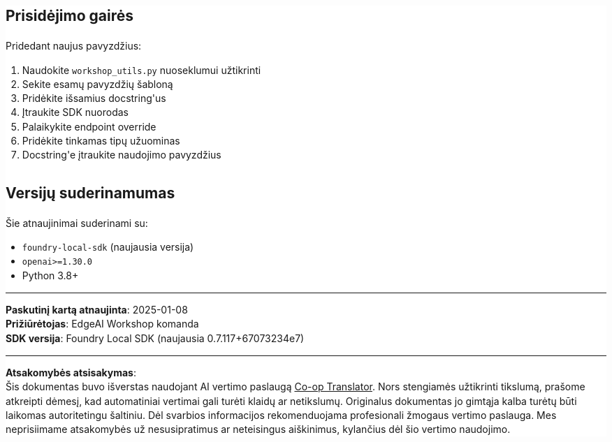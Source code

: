 ## Prisidėjimo gairės

Pridedant naujus pavyzdžius:
1. Naudokite `workshop_utils.py` nuoseklumui užtikrinti
2. Sekite esamų pavyzdžių šabloną
3. Pridėkite išsamius docstring'us
4. Įtraukite SDK nuorodas
5. Palaikykite endpoint override
6. Pridėkite tinkamas tipų užuominas
7. Docstring'e įtraukite naudojimo pavyzdžius

## Versijų suderinamumas

Šie atnaujinimai suderinami su:
- `foundry-local-sdk` (naujausia versija)
- `openai>=1.30.0`
- Python 3.8+

---

**Paskutinį kartą atnaujinta**: 2025-01-08  
**Prižiūrėtojas**: EdgeAI Workshop komanda  
**SDK versija**: Foundry Local SDK (naujausia 0.7.117+67073234e7)

---

**Atsakomybės atsisakymas**:  
Šis dokumentas buvo išverstas naudojant AI vertimo paslaugą [Co-op Translator](https://github.com/Azure/co-op-translator). Nors stengiamės užtikrinti tikslumą, prašome atkreipti dėmesį, kad automatiniai vertimai gali turėti klaidų ar netikslumų. Originalus dokumentas jo gimtąja kalba turėtų būti laikomas autoritetingu šaltiniu. Dėl svarbios informacijos rekomenduojama profesionali žmogaus vertimo paslauga. Mes neprisiimame atsakomybės už nesusipratimus ar neteisingus aiškinimus, kylančius dėl šio vertimo naudojimo.